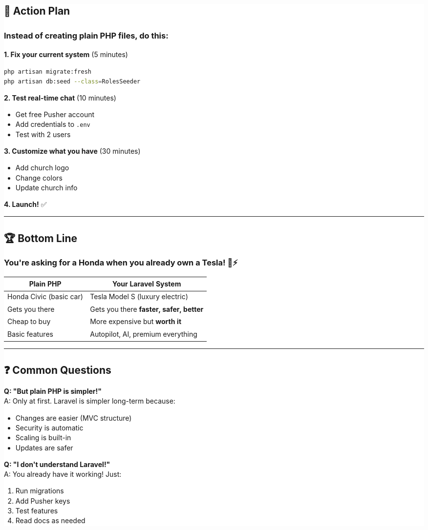 ## 🚀 Action Plan

### Instead of creating plain PHP files, do this:

**1. Fix your current system** (5 minutes)
```bash
php artisan migrate:fresh
php artisan db:seed --class=RolesSeeder
```

**2. Test real-time chat** (10 minutes)
- Get free Pusher account
- Add credentials to `.env`
- Test with 2 users

**3. Customize what you have** (30 minutes)
- Add church logo
- Change colors
- Update church info

**4. Launch!** ✅

---

## 🏆 Bottom Line

### You're asking for a Honda when you already own a Tesla! 🚗⚡

| Plain PHP | Your Laravel System |
|-----------|-------------------|
| Honda Civic (basic car) | Tesla Model S (luxury electric) |
| Gets you there | Gets you there **faster, safer, better** |
| Cheap to buy | More expensive but **worth it** |
| Basic features | Autopilot, AI, premium everything |

---

## ❓ Common Questions

**Q: "But plain PHP is simpler!"**  
A: Only at first. Laravel is simpler long-term because:
- Changes are easier (MVC structure)
- Security is automatic
- Scaling is built-in
- Updates are safer

**Q: "I don't understand Laravel!"**  
A: You already have it working! Just:
1. Run migrations
2. Add Pusher keys
3. Test features
4. Read docs as needed
